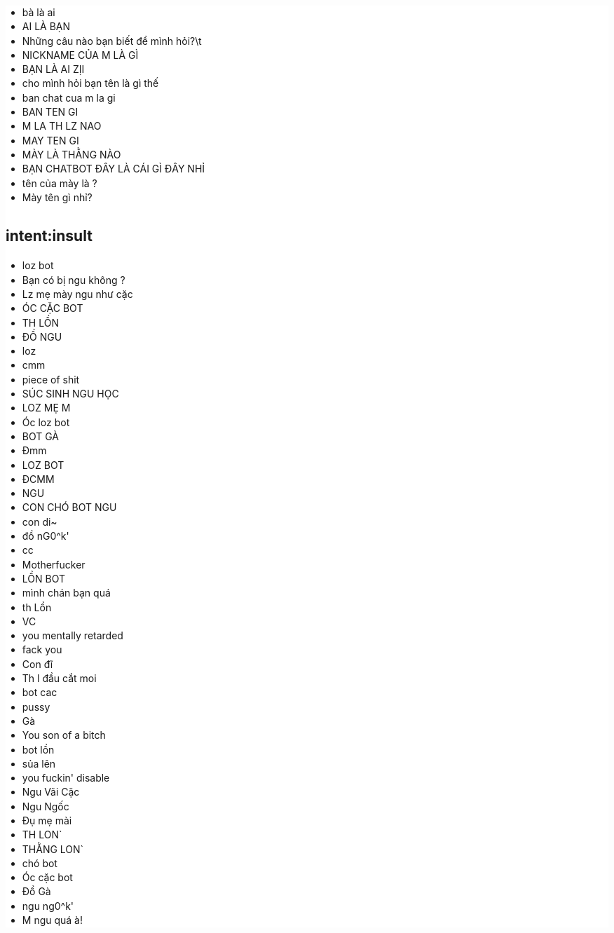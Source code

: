 - bà là ai
- AI LÀ BẠN
- Những câu nào bạn biết để mình hỏi?\t
- NICKNAME CỦA M LÀ GÌ
- BẠN LÀ AI ZỊI
- cho mình hỏi bạn tên là gì thế
- ban chat cua m la gi
- BAN TEN GI
- M LA TH LZ NAO
- MAY TEN GI
- MÀY LÀ THẰNG NÀO
- BẠN CHATBOT ĐÂY LÀ CÁI GÌ ĐÂY NHỈ
- tên của mày là ?
- Mày tên gì nhỉ?

## intent:insult
- loz bot
- Bạn có bị ngu không ?
- Lz mẹ mày ngu như cặc
- ÓC CẶC BOT
- TH LỒN
- ĐỒ NGU
- loz
- cmm
- piece of shit
- SÚC SINH NGU HỌC
- LOZ MẸ M
- Óc loz bot
- BOT GÀ
- Đmm
- LOZ BOT
- ĐCMM
- NGU
- CON CHÓ BOT NGU
- con di~
- đồ nG0^k'
- cc
- Motherfucker
- LỒN BOT
- mình chán bạn quá
- th Lồn
- VC
- you mentally retarded
- fack you
- Con đĩ
- Th l đầu cắt moi
- bot cac
- pussy
- Gà
- You son of a bitch
- bot lồn
- sủa lên
- you fuckin' disable
- Ngu Vãi Cặc
- Ngu Ngốc
- Đụ mẹ mài
- TH LON`
- THẰNG LON`
- chó bot
- Óc cặc bot
- Đồ Gà
- ngu ng0^k'
- M ngu quá à!